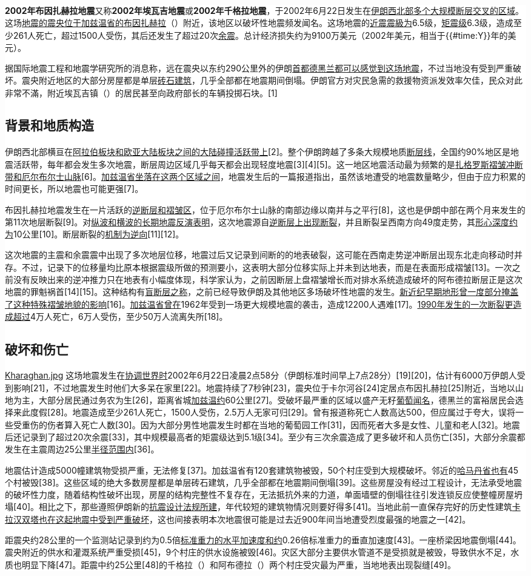 **2002年布因扎赫拉地震**又称**2002年埃瓦吉地震**或**2002年千格拉地震**，于2002年6月22日发生在[伊朗西北部多个大规模](https://zh.wikipedia.org/wiki/伊朗 "wikilink")[断层交叉的区域](https://zh.wikipedia.org/wiki/断层 "wikilink")。这场[地震的](../Page/地震.md "wikilink")[震央位于](../Page/震央.md "wikilink")[加兹温省的布因扎赫拉](https://zh.wikipedia.org/wiki/加兹温省 "wikilink")（）附近，该地区以破坏性地震频发闻名。这场地震的[近震震級为](https://zh.wikipedia.org/wiki/近震震級 "wikilink")6.5级，[矩震级](https://zh.wikipedia.org/wiki/矩震级 "wikilink")6.3级，造成至少261人死亡，超过1500人受伤，其后还发生了超过20次[余震](../Page/地震序列.md "wikilink")。总计经济损失约为9100万美元（2002年美元，相当于{{\#time:Y}}年的美元）。

据国际地震工程和地震学研究所的消息称，远在震央以东约290公里外的伊朗[首都](../Page/首都.md "wikilink")[德黑兰都可以感觉到这场地震](../Page/德黑兰.md "wikilink")，不过当地没有受到严重破坏。震央附近地区的大部分房屋都是单层[砖石建筑](../Page/砌体结构.md "wikilink")，几乎全部都在地震期间倒塌。伊朗官方对灾民急需的救援物资派发效率欠佳，民众对此非常不滿，附近埃瓦吉镇（）的居民甚至向政府部长的车辆投掷石块。\[1\]

## 背景和地质构造

伊朗西北部横亘在[阿拉伯板块和](../Page/阿拉伯板块.md "wikilink")[欧亚大陆板块之间的](https://zh.wikipedia.org/wiki/欧亚大陆板块 "wikilink")[大陆碰撞活跃带上](https://zh.wikipedia.org/wiki/大陆碰撞 "wikilink")\[2\]。整个伊朗跨越了多条大规模地质[断层线](https://zh.wikipedia.org/wiki/断层 "wikilink")，全国约90%地区是地震活跃带，每年都会发生多次地震，断层周边区域几乎每天都会出现轻度地震\[3\]\[4\]\[5\]。这一地区地震活动最为频繁的是[扎格罗斯褶皱冲断带和](https://zh.wikipedia.org/wiki/扎格罗斯褶皱冲断带 "wikilink")[厄尔布尔士山脉](https://zh.wikipedia.org/wiki/厄尔布尔士山脉 "wikilink")\[6\]。[加兹温省坐落在这两个区域之间](https://zh.wikipedia.org/wiki/加兹温省 "wikilink")，地震发生后的一篇报道指出，虽然该地遭受的地震数量略少，但由于应力积累的时间更长，所以地震也可能更强\[7\]。

布因扎赫拉地震发生在一片活跃的[逆断层和](https://zh.wikipedia.org/wiki/逆断层 "wikilink")[褶皱区](../Page/褶皱.md "wikilink")，位于厄尔布尔士山脉的南部边缘以南并与之平行\[8\]，这也是伊朗中部在两个月来发生的第11次地层断裂\[9\]。对[纵波和](../Page/P波.md "wikilink")[横波的长期](../Page/S波.md "wikilink")[地震反演表明](https://zh.wikipedia.org/wiki/反演 "wikilink")，这次地震源自[逆断层上出现断裂](https://zh.wikipedia.org/wiki/逆断层 "wikilink")，并且断裂呈西南方向49度走势，其[形心深度约为](../Page/几何中心.md "wikilink")10公里\[10\]。断层断裂的[机制为逆向](../Page/震源机制解.md "wikilink")\[11\]\[12\]。

这次地震的主震和余震震中出现了多次地层位移，地震过后又记录到间断的的地表破裂，这可能在西南走势逆冲断层出现东北走向移动时并存。不过，记录下的位移量均比原本根据震级所做的预测要小，这表明大部分位移实际上并未到达地表，而是在表面形成褶皱\[13\]。一次之前没有反映出来的逆冲推力只在地表有小幅度体现，科学家认为，之前因断层上盘褶皱增长而对排水系统造成破坏的阿布德拉断层正是这次地震的罪魁祸首\[14\]\[15\]。这种结构有[盲断层之称](https://zh.wikipedia.org/wiki/逆断层 "wikilink")，之前已经导致伊朗及其他地区多场破坏性地震的发生。[新近纪早期地形曾一度部分掩盖了这种特殊褶皱地貌的影响](https://zh.wikipedia.org/wiki/新近纪 "wikilink")\[16\]。[加兹温省曾在](https://zh.wikipedia.org/wiki/加兹温省 "wikilink")1962年受到一场更大规模地震的袭击，造成12200人遇难\[17\]。[1990年发生的一次断裂更造成超过](https://zh.wikipedia.org/wiki/1990年曼吉尔-鲁德巴地震 "wikilink")4万人死亡，6万人受伤，至少50万人流离失所\[18\]。

## 破坏和伤亡

[Kharaghan.jpg](https://zh.wikipedia.org/wiki/File:Kharaghan.jpg "fig:Kharaghan.jpg")
这场地震发生在[协调世界时](../Page/协调世界时.md "wikilink")2002年6月22日凌晨2点58分（伊朗标准时间早上7点28分）\[19\]\[20\]，估计有6000万伊朗人受到影响\[21\]，不过地震发生时他们大多呆在家里\[22\]。地震持续了7秒钟\[23\]，震央位于卡尔河谷\[24\]定居点布因扎赫拉\[25\]附近，当地以山地为主，大部分居民通过务农为生\[26\]，距离省城[加兹温约](../Page/加兹温.md "wikilink")60公里\[27\]。受破坏最严重的区域以盛产无籽[葡萄闻名](../Page/葡萄.md "wikilink")，德黑兰的富裕居民会选择来此度假\[28\]。地震造成至少261人死亡，1500人受伤，2.5万人无家可归\[29\]。曾有报道称死亡人数高达500，但应属过于夸大，误将一些受重伤的伤者算入死亡人数\[30\]。因为大部分男性地震发生时都在当地的葡萄园工作\[31\]，因而死者大多是女性、儿童和老人\[32\]。地震后还记录到了超过20次余震\[33\]，其中规模最高者的矩震级达到5.1级\[34\]。至少有三次余震造成了更多破坏和人员伤亡\[35\]，大部分余震都发生在主震周边25公里[半径范围内](https://zh.wikipedia.org/wiki/半径 "wikilink")\[36\]。

地震估计造成5000幢建筑物受损严重，无法修复\[37\]。加兹温省有120套建筑物被毁，50个村庄受到大规模破坏。邻近的[哈马丹省也有](https://zh.wikipedia.org/wiki/哈马丹省 "wikilink")45个村被毁\[38\]。这些区域的绝大多数房屋都是单层砖石建筑，几乎全部都在地震期间倒塌\[39\]。这些房屋没有经过工程设计，无法承受地震的破坏性力度，随着结构性破坏出现，房屋的结构完整性不复存在，无法抵抗外来的力道，单面墙壁的倒塌往往引发连锁反应使整幢房屋坍塌\[40\]。相比之下，那些遵照伊朗新的[抗震设计法规所建](../Page/地震工程.md "wikilink")，年代较短的建筑物情况则要好得多\[41\]。当地此前一直保存完好的历史性建筑[卡拉汉双塔也在这起地震中受到严重破坏](https://zh.wikipedia.org/wiki/卡拉汉双塔 "wikilink")，这也间接表明本次地震很可能是过去近900年间当地遭受烈度最强的地震之一\[42\]。

距震央约28公里的一个监测站记录到约为0.5倍[标准重力的水平加速度和约](https://zh.wikipedia.org/wiki/标准重力 "wikilink")0.26倍标准重力的垂直加速度\[43\]。一座桥梁因地震倒塌\[44\]。震央附近的供水和灌溉系统严重受损\[45\]，9个村庄的供水设施被毁\[46\]。灾区大部分主要供水管道不是受损就是被毁，导致供水不足，水质也明显下降\[47\]。距震中约25公里\[48\]的千格拉（）和阿布德拉（）两个村庄受灾最为严重，当地地表出现裂缝\[49\]。
